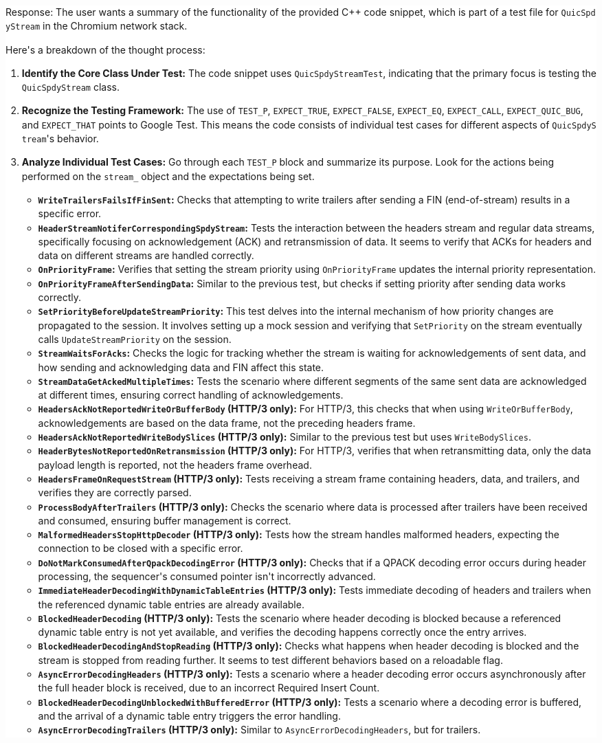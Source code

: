 Response:
The user wants a summary of the functionality of the provided C++ code snippet, which is part of a test file for `QuicSpdyStream` in the Chromium network stack.

Here's a breakdown of the thought process:

1. **Identify the Core Class Under Test:** The code snippet uses `QuicSpdyStreamTest`, indicating that the primary focus is testing the `QuicSpdyStream` class.

2. **Recognize the Testing Framework:**  The use of `TEST_P`, `EXPECT_TRUE`, `EXPECT_FALSE`, `EXPECT_EQ`, `EXPECT_CALL`, `EXPECT_QUIC_BUG`, and `EXPECT_THAT` points to Google Test. This means the code consists of individual test cases for different aspects of `QuicSpdyStream`'s behavior.

3. **Analyze Individual Test Cases:** Go through each `TEST_P` block and summarize its purpose. Look for the actions being performed on the `stream_` object and the expectations being set.

    * **`WriteTrailersFailsIfFinSent`:** Checks that attempting to write trailers after sending a FIN (end-of-stream) results in a specific error.
    * **`HeaderStreamNotiferCorrespondingSpdyStream`:**  Tests the interaction between the headers stream and regular data streams, specifically focusing on acknowledgement (ACK) and retransmission of data. It seems to verify that ACKs for headers and data on different streams are handled correctly.
    * **`OnPriorityFrame`:** Verifies that setting the stream priority using `OnPriorityFrame` updates the internal priority representation.
    * **`OnPriorityFrameAfterSendingData`:** Similar to the previous test, but checks if setting priority after sending data works correctly.
    * **`SetPriorityBeforeUpdateStreamPriority`:** This test delves into the internal mechanism of how priority changes are propagated to the session. It involves setting up a mock session and verifying that `SetPriority` on the stream eventually calls `UpdateStreamPriority` on the session.
    * **`StreamWaitsForAcks`:**  Checks the logic for tracking whether the stream is waiting for acknowledgements of sent data, and how sending and acknowledging data and FIN affect this state.
    * **`StreamDataGetAckedMultipleTimes`:**  Tests the scenario where different segments of the same sent data are acknowledged at different times, ensuring correct handling of acknowledgements.
    * **`HeadersAckNotReportedWriteOrBufferBody` (HTTP/3 only):** For HTTP/3, this checks that when using `WriteOrBufferBody`, acknowledgements are based on the data frame, not the preceding headers frame.
    * **`HeadersAckNotReportedWriteBodySlices` (HTTP/3 only):** Similar to the previous test but uses `WriteBodySlices`.
    * **`HeaderBytesNotReportedOnRetransmission` (HTTP/3 only):**  For HTTP/3, verifies that when retransmitting data, only the data payload length is reported, not the headers frame overhead.
    * **`HeadersFrameOnRequestStream` (HTTP/3 only):** Tests receiving a stream frame containing headers, data, and trailers, and verifies they are correctly parsed.
    * **`ProcessBodyAfterTrailers` (HTTP/3 only):** Checks the scenario where data is processed after trailers have been received and consumed, ensuring buffer management is correct.
    * **`MalformedHeadersStopHttpDecoder` (HTTP/3 only):**  Tests how the stream handles malformed headers, expecting the connection to be closed with a specific error.
    * **`DoNotMarkConsumedAfterQpackDecodingError` (HTTP/3 only):** Checks that if a QPACK decoding error occurs during header processing, the sequencer's consumed pointer isn't incorrectly advanced.
    * **`ImmediateHeaderDecodingWithDynamicTableEntries` (HTTP/3 only):** Tests immediate decoding of headers and trailers when the referenced dynamic table entries are already available.
    * **`BlockedHeaderDecoding` (HTTP/3 only):** Tests the scenario where header decoding is blocked because a referenced dynamic table entry is not yet available, and verifies the decoding happens correctly once the entry arrives.
    * **`BlockedHeaderDecodingAndStopReading` (HTTP/3 only):** Checks what happens when header decoding is blocked and the stream is stopped from reading further. It seems to test different behaviors based on a reloadable flag.
    * **`AsyncErrorDecodingHeaders` (HTTP/3 only):** Tests a scenario where a header decoding error occurs asynchronously after the full header block is received, due to an incorrect Required Insert Count.
    * **`BlockedHeaderDecodingUnblockedWithBufferedError` (HTTP/3 only):**  Tests a scenario where a decoding error is buffered, and the arrival of a dynamic table entry triggers the error handling.
    * **`AsyncErrorDecodingTrailers` (HTTP/3 only):** Similar to `AsyncErrorDecodingHeaders`, but for trailers.
